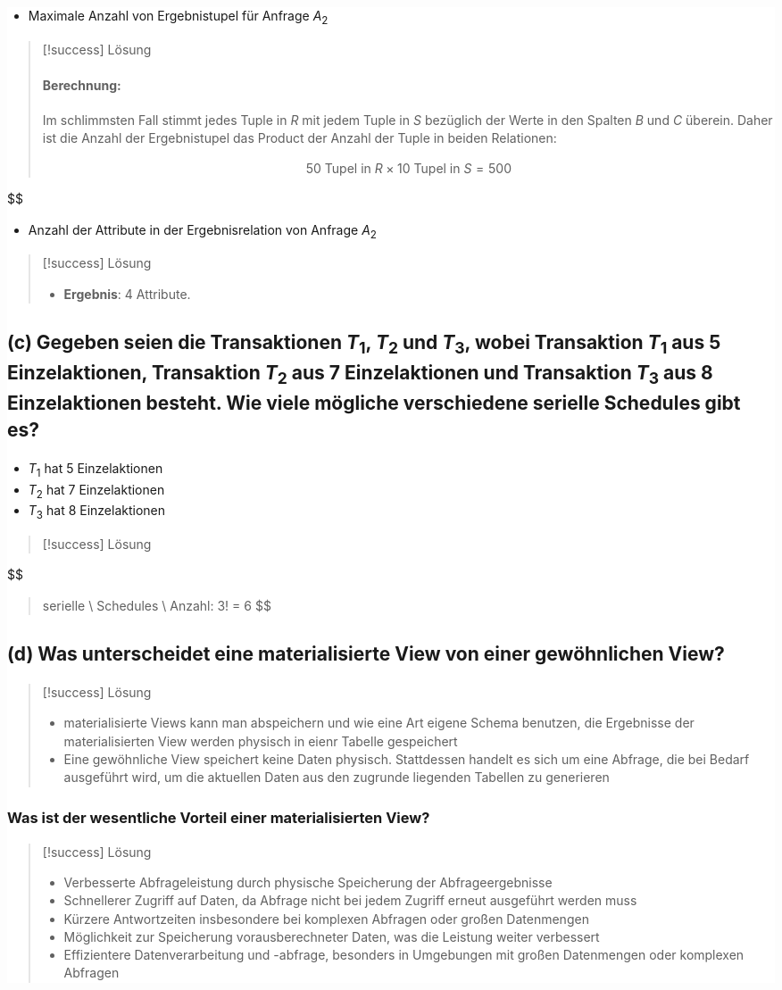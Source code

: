 - Maximale Anzahl von Ergebnistupel für Anfrage $A_2$

> [!success] Lösung
>
> #### Berechnung:
>
> Im schlimmsten Fall stimmt jedes Tuple in $R$ mit jedem Tuple in $S$ bezüglich der Werte in den Spalten $B$ und $C$ überein. Daher ist die Anzahl der Ergebnistupel das Product der Anzahl der Tuple in beiden Relationen:
>
> $$
> 50 \text{ Tupel in } R \times 10 \text{ Tupel in } S = 500
> $$

$$

- Anzahl der Attribute in der Ergebnisrelation von Anfrage $A_2$

>[!success] Lösung
>- **Ergebnis**: 4 Attribute.


## (c) Gegeben seien die Transaktionen $T_1$, $T_2$ und $T_3$, wobei Transaktion $T_1$ aus 5 Einzelaktionen, Transaktion $T_2$ aus 7 Einzelaktionen und Transaktion $T_3$ aus 8 Einzelaktionen besteht. Wie viele mögliche verschiedene serielle Schedules gibt es?

- $T_{1}$ hat 5 Einzelaktionen
- $T_2$ hat 7 Einzelaktionen
- $T_3$ hat 8 Einzelaktionen

>[!success] Lösung
>
$$

> serielle \ Schedules \ Anzahl: 3! = 6
> $$

## (d) Was unterscheidet eine materialisierte View von einer gewöhnlichen View?

> [!success] Lösung
>
> - materialisierte Views kann man abspeichern und wie eine Art eigene Schema benutzen, die Ergebnisse der materialisierten View werden physisch in eienr Tabelle gespeichert
> - Eine gewöhnliche View speichert keine Daten physisch. Stattdessen handelt es sich um eine Abfrage, die bei Bedarf ausgeführt wird, um die aktuellen Daten aus den zugrunde liegenden Tabellen zu generieren

### Was ist der wesentliche Vorteil einer materialisierten View?

> [!success] Lösung
>
> - Verbesserte Abfrageleistung durch physische Speicherung der Abfrageergebnisse
> - Schnellerer Zugriff auf Daten, da Abfrage nicht bei jedem Zugriff erneut ausgeführt werden muss
> - Kürzere Antwortzeiten insbesondere bei komplexen Abfragen oder großen Datenmengen
> - Möglichkeit zur Speicherung vorausberechneter Daten, was die Leistung weiter verbessert
> - Effizientere Datenverarbeitung und -abfrage, besonders in Umgebungen mit großen Datenmengen oder komplexen Abfragen
